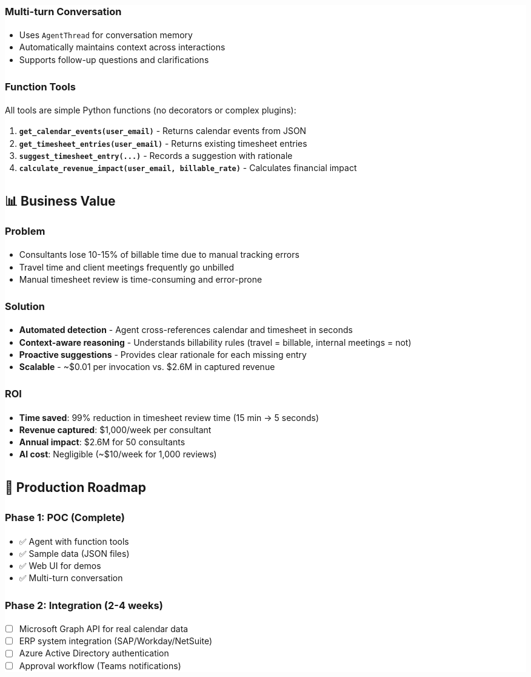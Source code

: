 ### Multi-turn Conversation

- Uses `AgentThread` for conversation memory
- Automatically maintains context across interactions
- Supports follow-up questions and clarifications

### Function Tools

All tools are simple Python functions (no decorators or complex plugins):

1. **`get_calendar_events(user_email)`** - Returns calendar events from JSON
2. **`get_timesheet_entries(user_email)`** - Returns existing timesheet entries
3. **`suggest_timesheet_entry(...)`** - Records a suggestion with rationale
4. **`calculate_revenue_impact(user_email, billable_rate)`** - Calculates financial impact

## 📊 Business Value

### Problem
- Consultants lose 10-15% of billable time due to manual tracking errors
- Travel time and client meetings frequently go unbilled
- Manual timesheet review is time-consuming and error-prone

### Solution
- **Automated detection** - Agent cross-references calendar and timesheet in seconds
- **Context-aware reasoning** - Understands billability rules (travel = billable, internal meetings = not)
- **Proactive suggestions** - Provides clear rationale for each missing entry
- **Scalable** - ~$0.01 per invocation vs. $2.6M in captured revenue

### ROI
- **Time saved**: 99% reduction in timesheet review time (15 min → 5 seconds)
- **Revenue captured**: $1,000/week per consultant
- **Annual impact**: $2.6M for 50 consultants
- **AI cost**: Negligible (~$10/week for 1,000 reviews)

## 🔮 Production Roadmap

### Phase 1: POC (Complete)
- ✅ Agent with function tools
- ✅ Sample data (JSON files)
- ✅ Web UI for demos
- ✅ Multi-turn conversation

### Phase 2: Integration (2-4 weeks)
- [ ] Microsoft Graph API for real calendar data
- [ ] ERP system integration (SAP/Workday/NetSuite)
- [ ] Azure Active Directory authentication
- [ ] Approval workflow (Teams notifications)
